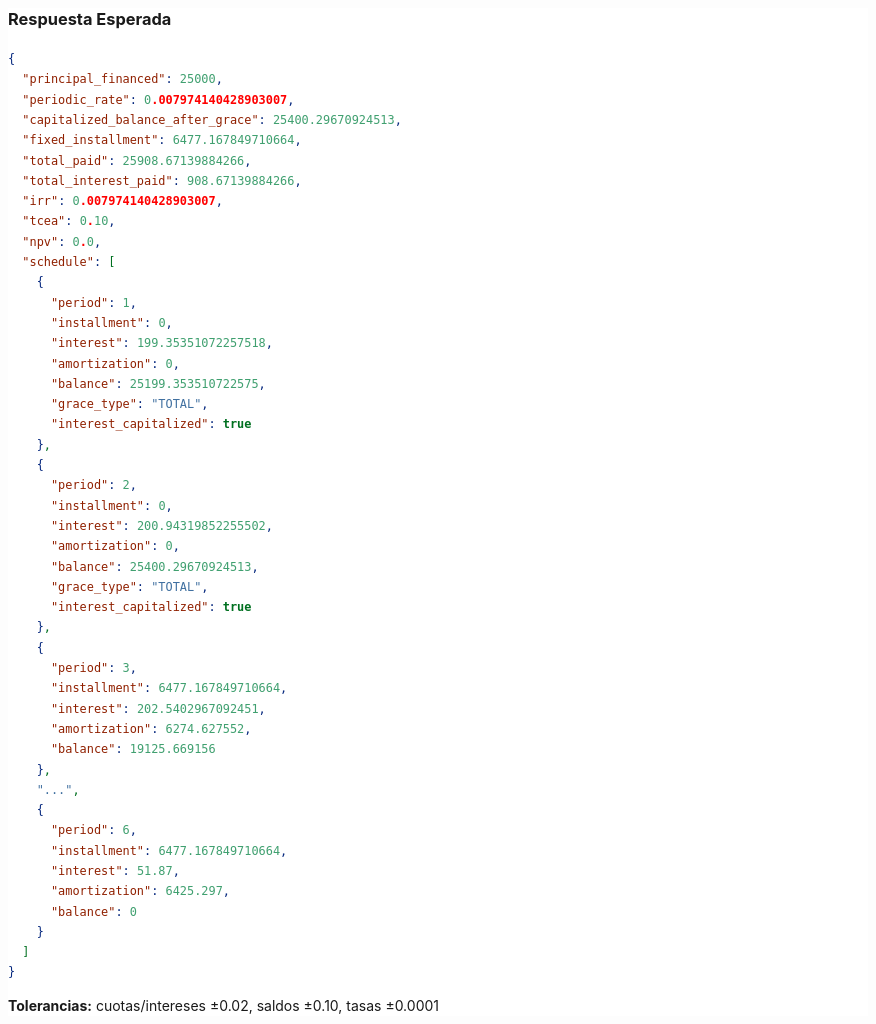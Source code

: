### Respuesta Esperada

```json
{
  "principal_financed": 25000,
  "periodic_rate": 0.007974140428903007,
  "capitalized_balance_after_grace": 25400.29670924513,
  "fixed_installment": 6477.167849710664,
  "total_paid": 25908.67139884266,
  "total_interest_paid": 908.67139884266,
  "irr": 0.007974140428903007,
  "tcea": 0.10,
  "npv": 0.0,
  "schedule": [
    {
      "period": 1,
      "installment": 0,
      "interest": 199.35351072257518,
      "amortization": 0,
      "balance": 25199.353510722575,
      "grace_type": "TOTAL",
      "interest_capitalized": true
    },
    {
      "period": 2,
      "installment": 0,
      "interest": 200.94319852255502,
      "amortization": 0,
      "balance": 25400.29670924513,
      "grace_type": "TOTAL",
      "interest_capitalized": true
    },
    {
      "period": 3,
      "installment": 6477.167849710664,
      "interest": 202.5402967092451,
      "amortization": 6274.627552,
      "balance": 19125.669156
    },
    "...",
    {
      "period": 6,
      "installment": 6477.167849710664,
      "interest": 51.87,
      "amortization": 6425.297,
      "balance": 0
    }
  ]
}
```

**Tolerancias:** cuotas/intereses ±0.02, saldos ±0.10, tasas ±0.0001
